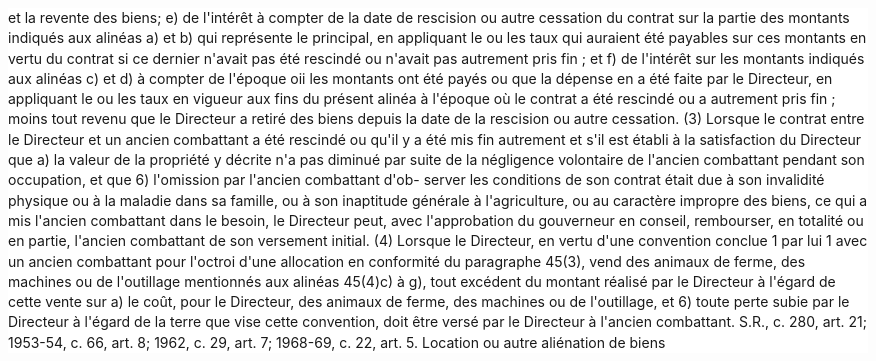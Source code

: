 et la revente des biens;
e) de l'intérêt à compter de la date de
rescision ou autre cessation du contrat sur
la partie des montants indiqués aux alinéas
a) et b) qui représente le principal, en
appliquant le ou les taux qui auraient été
payables sur ces montants en vertu du
contrat si ce dernier n'avait pas été rescindé
ou n'avait pas autrement pris fin ; et
f) de l'intérêt sur les montants indiqués aux
alinéas c) et d) à compter de l'époque oii les
montants ont été payés ou que la dépense
en a été faite par le Directeur, en appliquant
le ou les taux en vigueur aux fins du présent
alinéa à l'époque où le contrat a été rescindé
ou a autrement pris fin ;
moins tout revenu que le Directeur a retiré
des biens depuis la date de la rescision ou
autre cessation.
(3) Lorsque le contrat entre le Directeur et
un ancien combattant a été rescindé ou qu'il
y a été mis fin autrement et s'il est établi à
la satisfaction du Directeur que
a) la valeur de la propriété y décrite n'a
pas diminué par suite de la négligence
volontaire de l'ancien combattant pendant
son occupation, et que
6) l'omission par l'ancien combattant d'ob-
server les conditions de son contrat était
due à son invalidité physique ou à la
maladie dans sa famille, ou à son inaptitude
générale à l'agriculture, ou au caractère
impropre des biens, ce qui a mis l'ancien
combattant dans le besoin,
le Directeur peut, avec l'approbation du
gouverneur en conseil, rembourser, en totalité
ou en partie, l'ancien combattant de son
versement initial.
(4) Lorsque le Directeur, en vertu d'une
convention conclue 1 par lui 1 avec un ancien
combattant pour l'octroi d'une allocation en
conformité du paragraphe 45(3), vend des
animaux de ferme, des machines ou de
l'outillage mentionnés aux alinéas 45(4)c) à
g), tout excédent du montant réalisé par le
Directeur à l'égard de cette vente sur
a) le coût, pour le Directeur, des animaux
de ferme, des machines ou de l'outillage, et
6) toute perte subie par le Directeur à
l'égard de la terre que vise cette convention,
doit être versé par le Directeur à l'ancien
combattant. S.R., c. 280, art. 21; 1953-54, c.
66, art. 8; 1962, c. 29, art. 7; 1968-69, c. 22,
art. 5.
Location ou autre aliénation de biens
